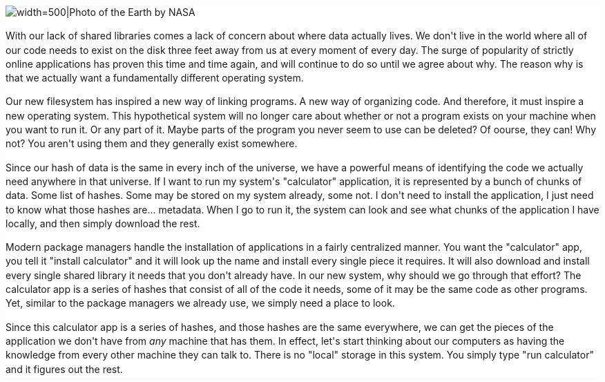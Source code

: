 ![width=500|Photo of the Earth by [NASA](https://www.nasa.gov/image-feature/nasa-captures-epic-earth-image)](data-ubiquitous.png)

With our lack of shared libraries comes a lack of concern about where data actually lives. We don't live in the
world where all of our code needs to exist on the disk three feet away from us at every moment of every day. The
surge of popularity of strictly online applications has proven this time and time again, and will continue to
do so until we agree about why. The reason why is that we actually want a fundamentally different operating
system.

Our new filesystem has inspired a new way of linking programs. A new way of organizing code. And therefore, it
must inspire a new operating system. This hypothetical system will no longer care about whether or not a program
exists on your machine when you want to run it. Or any part of it. Maybe parts of the program you never seem to
use can be deleted? Of oourse, they can! Why not? You aren't using them and they generally exist somewhere.

Since our hash of data is the same in every inch of the universe, we have a powerful means of identifying the
code we actually need anywhere in that universe. If I want to run my system's "calculator" application, it is
represented by a bunch of chunks of data. Some list of hashes. Some may be stored on my system already, some
not. I don't need to install the application, I just need to know what those hashes are... metadata. When I
go to run it, the system can look and see what chunks of the application I have locally, and then simply
download the rest.

Modern package managers handle the installation of applications in a fairly centralized manner. You want
the "calculator" app, you tell it "install calculator" and it will look up the name and install every
single piece it requires. It will also download and install every single shared library it needs that
you don't already have. In our new system, why should we go through that effort? The calculator app is
a series of hashes that consist of all of the code it needs, some of it may be the same code as other
programs. Yet, similar to the package managers we already use, we simply need a place to look.

Since this calculator app is a series of hashes, and those hashes are the same everywhere, we can get
the pieces of the application we don't have from *any* machine that has them. In effect, let's start
thinking about our computers as having the knowledge from every other machine they can talk to. There
is no "local" storage in this system. You simply type "run calculator" and it figures out the rest.
